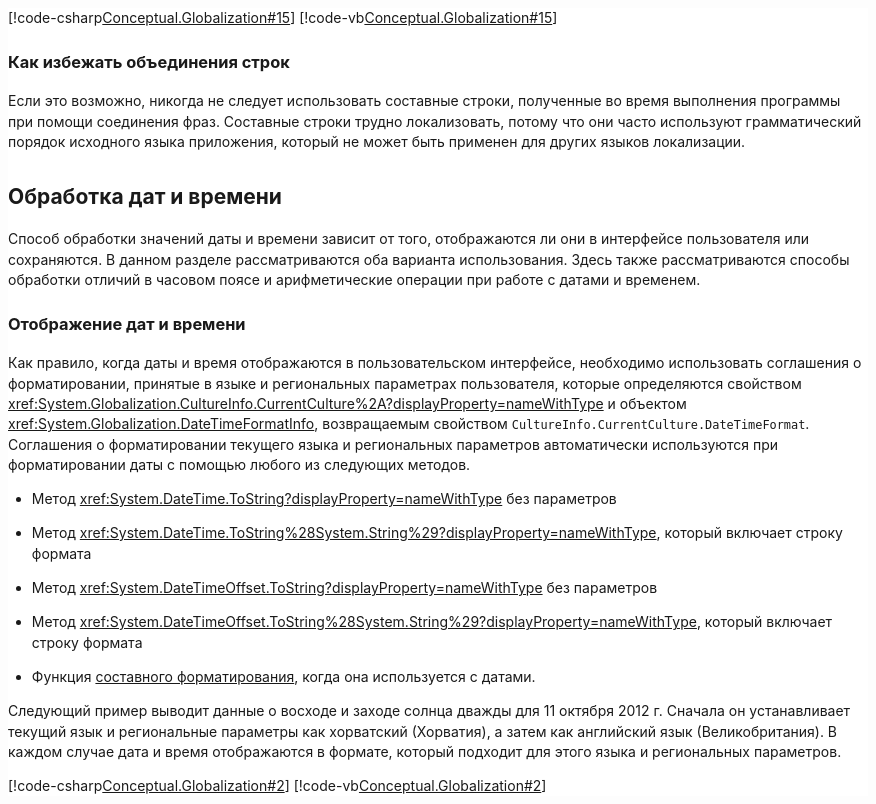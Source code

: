  [!code-csharp[Conceptual.Globalization#15](../../../samples/snippets/csharp/VS_Snippets_CLR/conceptual.globalization/cs/sortkey1.cs#15)]
 [!code-vb[Conceptual.Globalization#15](../../../samples/snippets/visualbasic/VS_Snippets_CLR/conceptual.globalization/vb/sortkey1.vb#15)]  
  
<a name="Strings_Concat"></a>   
### <a name="avoid-string-concatenation"></a>Как избежать объединения строк  
 Если это возможно, никогда не следует использовать составные строки, полученные во время выполнения программы при помощи соединения фраз. Составные строки трудно локализовать, потому что они часто используют грамматический порядок исходного языка приложения, который не может быть применен для других языков локализации.  
  
<a name="DatesAndTimes"></a>   
## <a name="handling-dates-and-times"></a>Обработка дат и времени  
 Способ обработки значений даты и времени зависит от того, отображаются ли они в интерфейсе пользователя или сохраняются. В данном разделе рассматриваются оба варианта использования. Здесь также рассматриваются способы обработки отличий в часовом поясе и арифметические операции при работе с датами и временем.  
  
<a name="DatesAndTimes_Display"></a>   
### <a name="displaying-dates-and-times"></a>Отображение дат и времени  
 Как правило, когда даты и время отображаются в пользовательском интерфейсе, необходимо использовать соглашения о форматировании, принятые в языке и региональных параметрах пользователя, которые определяются свойством <xref:System.Globalization.CultureInfo.CurrentCulture%2A?displayProperty=nameWithType> и объектом <xref:System.Globalization.DateTimeFormatInfo>, возвращаемым свойством `CultureInfo.CurrentCulture.DateTimeFormat`. Соглашения о форматировании текущего языка и региональных параметров автоматически используются при форматировании даты с помощью любого из следующих методов.  
  
-   Метод <xref:System.DateTime.ToString?displayProperty=nameWithType> без параметров  
  
-   Метод <xref:System.DateTime.ToString%28System.String%29?displayProperty=nameWithType>, который включает строку формата  
  
-   Метод <xref:System.DateTimeOffset.ToString?displayProperty=nameWithType> без параметров  
  
-   Метод <xref:System.DateTimeOffset.ToString%28System.String%29?displayProperty=nameWithType>, который включает строку формата  
  
-   Функция [составного форматирования](../../../docs/standard/base-types/composite-formatting.md), когда она используется с датами.  
  
 Следующий пример выводит данные о восходе и заходе солнца дважды для 11 октября 2012 г. Сначала он устанавливает текущий язык и региональные параметры как хорватский (Хорватия), а затем как английский язык (Великобритания). В каждом случае дата и время отображаются в формате, который подходит для этого языка и региональных параметров.  
  
 [!code-csharp[Conceptual.Globalization#2](../../../samples/snippets/csharp/VS_Snippets_CLR/conceptual.globalization/cs/dates1.cs#2)]
 [!code-vb[Conceptual.Globalization#2](../../../samples/snippets/visualbasic/VS_Snippets_CLR/conceptual.globalization/vb/dates1.vb#2)]  
  